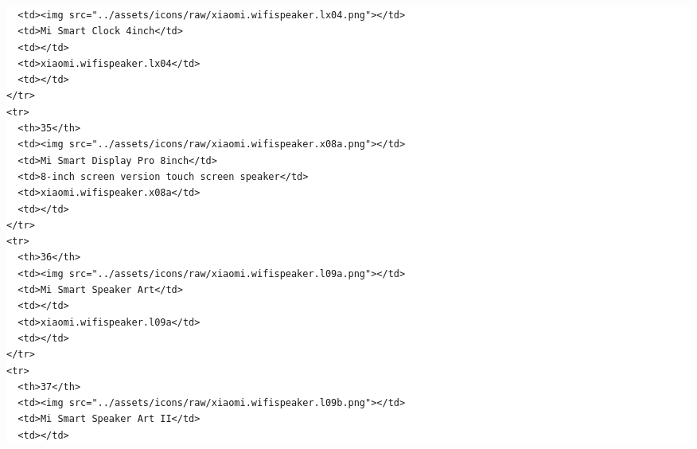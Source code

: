       <td><img src="../assets/icons/raw/xiaomi.wifispeaker.lx04.png"></td>
      <td>Mi Smart Clock 4inch</td>
      <td></td>
      <td>xiaomi.wifispeaker.lx04</td>
      <td></td>
    </tr>
    <tr>
      <th>35</th>
      <td><img src="../assets/icons/raw/xiaomi.wifispeaker.x08a.png"></td>
      <td>Mi Smart Display Pro 8inch</td>
      <td>8-inch screen version touch screen speaker</td>
      <td>xiaomi.wifispeaker.x08a</td>
      <td></td>
    </tr>
    <tr>
      <th>36</th>
      <td><img src="../assets/icons/raw/xiaomi.wifispeaker.l09a.png"></td>
      <td>Mi Smart Speaker Art</td>
      <td></td>
      <td>xiaomi.wifispeaker.l09a</td>
      <td></td>
    </tr>
    <tr>
      <th>37</th>
      <td><img src="../assets/icons/raw/xiaomi.wifispeaker.l09b.png"></td>
      <td>Mi Smart Speaker Art II</td>
      <td></td>